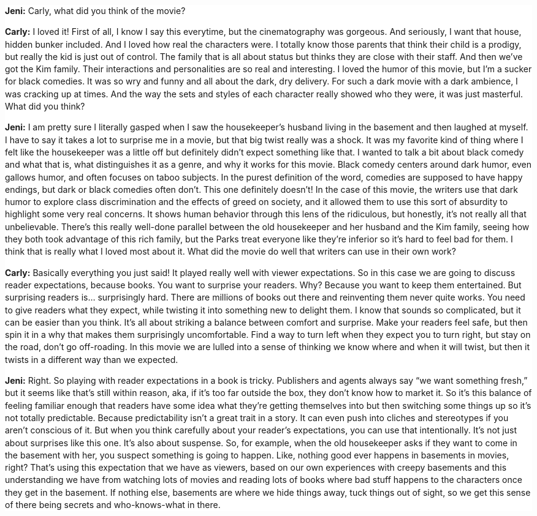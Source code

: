 **Jeni:** Carly, what did you think of the movie?

**Carly:** I loved it! First of all, I know I say this everytime, but the cinematography was gorgeous. And seriously, I want that house, hidden bunker included. And I loved how real the characters were. I totally know those parents that think their child is a prodigy, but really the kid is just out of control. The family that is all about status but thinks they are close with their staff. And then we’ve got the Kim family. Their interactions and personalities are so real and interesting. I loved the humor of this movie, but I’m a sucker for black comedies. It was so wry and funny and all about the dark, dry delivery. For such a dark movie with a dark ambience, I was cracking up at times. And the way the sets and styles of each character really showed who they were, it was just masterful. What did you think?

**Jeni:** I am pretty sure I literally gasped when I saw the housekeeper’s husband living in the basement and then laughed at myself. I have to say it takes a lot to surprise me in a movie, but that big twist really was a shock. It was my favorite kind of thing where I felt like the housekeeper was a little off but definitely didn’t expect something like that. I wanted to talk a bit about black comedy and what that is, what distinguishes it as a genre, and why it works for this movie. Black comedy centers around dark humor, even gallows humor, and often focuses on taboo subjects. In the purest definition of the word, comedies are supposed to have happy endings, but dark or black comedies often don’t. This one definitely doesn’t! In the case of this movie, the writers use that dark humor to explore class discrimination and the effects of greed on society, and it allowed them to use this sort of absurdity to highlight some very real concerns. It shows human behavior through this lens of the ridiculous, but honestly, it’s not really all that unbelievable. There’s this really well-done parallel between the old housekeeper and her husband and the Kim family, seeing how they both took advantage of this rich family, but the Parks treat everyone like they’re inferior so it’s hard to feel bad for them. I think that is really what I loved most about it. What did the movie do well that writers can use in their own work?

**Carly:** Basically everything you just said! It played really well with viewer expectations. So in this case we are going to discuss reader expectations, because books. You want to surprise your readers. Why? Because you want to keep them entertained. But surprising readers is… surprisingly hard. There are millions of books out there and reinventing them never quite works. You need to give readers what they expect, while twisting it into something new to delight them. I know that sounds so complicated, but it can be easier than you think. It’s all about striking a balance between comfort and surprise. Make your readers feel safe, but then spin it in a why that makes them surprisingly uncomfortable. Find a way to turn left when they expect you to turn right, but stay on the road, don’t go off-roading. In this movie we are lulled into a sense of thinking we know where and when it will twist, but then it twists in a different way than we expected. 

**Jeni:** Right. So playing with reader expectations in a book is tricky. Publishers and agents always say “we want something fresh,” but it seems like that’s still within reason, aka, if it’s too far outside the box, they don’t know how to market it. So it’s this balance of feeling familiar enough that readers have some idea what they’re getting themselves into but then switching some things up so it’s not totally predictable. Because predictability isn’t a great trait in a story. It can even push into cliches and stereotypes if you aren’t conscious of it. But when you think carefully about your reader’s expectations, you can use that intentionally. It’s not just about surprises like this one. It’s also about suspense. So, for example, when the old housekeeper asks if they want to come in the basement with her, you suspect something is going to happen. Like, nothing good ever happens in basements in movies, right? That’s using this expectation that we have as viewers, based on our own experiences with creepy basements and this understanding we have from watching lots of movies and reading lots of books where bad stuff happens to the characters once they get in the basement. If nothing else, basements are where we hide things away, tuck things out of sight, so we get this sense of there being secrets and who-knows-what in there. 
